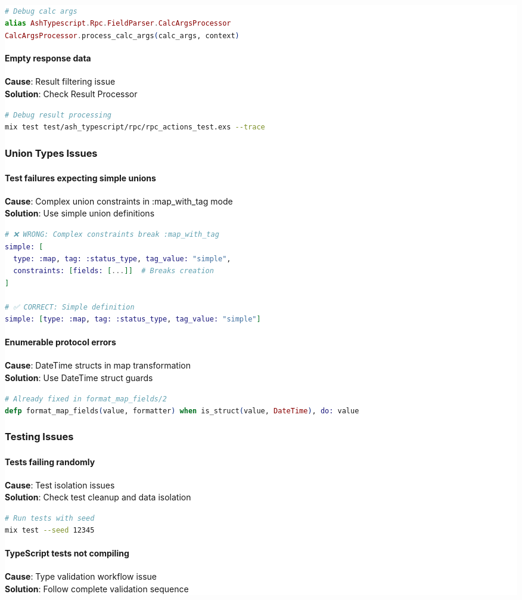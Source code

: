 ```elixir
# Debug calc args
alias AshTypescript.Rpc.FieldParser.CalcArgsProcessor
CalcArgsProcessor.process_calc_args(calc_args, context)
```

#### Empty response data
**Cause**: Result filtering issue  
**Solution**: Check Result Processor

```bash
# Debug result processing
mix test test/ash_typescript/rpc/rpc_actions_test.exs --trace
```

### Union Types Issues

#### Test failures expecting simple unions
**Cause**: Complex union constraints in :map_with_tag mode  
**Solution**: Use simple union definitions

```elixir
# ❌ WRONG: Complex constraints break :map_with_tag
simple: [
  type: :map, tag: :status_type, tag_value: "simple",
  constraints: [fields: [...]]  # Breaks creation
]

# ✅ CORRECT: Simple definition
simple: [type: :map, tag: :status_type, tag_value: "simple"]
```

#### Enumerable protocol errors
**Cause**: DateTime structs in map transformation  
**Solution**: Use DateTime struct guards

```elixir
# Already fixed in format_map_fields/2
defp format_map_fields(value, formatter) when is_struct(value, DateTime), do: value
```

### Testing Issues

#### Tests failing randomly
**Cause**: Test isolation issues  
**Solution**: Check test cleanup and data isolation

```bash
# Run tests with seed
mix test --seed 12345
```

#### TypeScript tests not compiling
**Cause**: Type validation workflow issue  
**Solution**: Follow complete validation sequence
